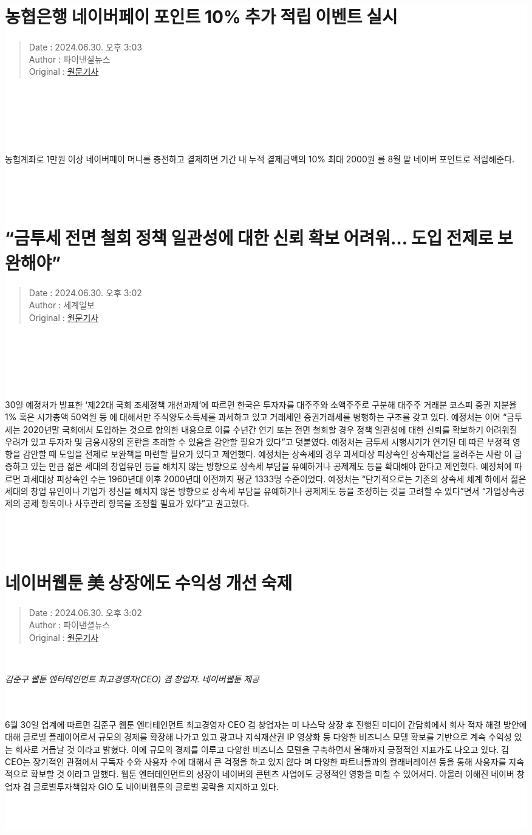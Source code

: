   
# 농협은행 네이버페이 포인트 10% 추가 적립 이벤트 실시  
  
> Date : 2024.06.30. 오후 3:03  
> Author : 파이낸셜뉴스  
> Original : [원문기사](https://n.news.naver.com/mnews/article/014/0005206243?sid=101)  
<br/>  
  
<img alt="" class="_LAZY_LOADING _LAZY_LOADING_INIT_HIDE" src="https://imgnews.pstatic.net/image/014/2024/06/30/0005206243_001_20240630150311788.jpg?type=w647" id="img1" style="display: none;"></img>  
<br/><br/>  
  
농협계좌로 1만원 이상 네이버페이 머니를 충전하고 결제하면 기간 내 누적 결제금액의 10% 최대 2000원 를 8월 말 네이버 포인트로 적립해준다.  
<br/><br/><br/>  

  
# “금투세 전면 철회 정책 일관성에 대한 신뢰 확보 어려워… 도입 전제로 보완해야”  
  
> Date : 2024.06.30. 오후 3:02  
> Author : 세계일보  
> Original : [원문기사](https://n.news.naver.com/mnews/article/022/0003946293?sid=101)  
<br/>  
  
<img alt="" class="_LAZY_LOADING _LAZY_LOADING_INIT_HIDE" src="https://imgnews.pstatic.net/image/022/2024/06/30/20240630504780_20240630150211566.jpg?type=w647" id="img1" style="display: none;"></img>  
<br/><br/>  
  
30일 예정처가 발표한 ‘제22대 국회 조세정책 개선과제’에 따르면 한국은 투자자를 대주주와 소액주주로 구분해 대주주 거래분 코스피 증권 지분율 1% 혹은 시가총액 50억원 등 에 대해서만 주식양도소득세를 과세하고 있고 거래세인 증권거래세를 병행하는 구조를 갖고 있다.
예정처는 이어 “금투세는 2020년말 국회에서 도입하는 것으로 합의한 내용으로 이를 수년간 연기 또는 전면 철회할 경우 정책 일관성에 대한 신뢰를 확보하기 어려워질 우려가 있고 투자자 및 금융시장의 혼란을 초래할 수 있음을 감안할 필요가 있다”고 덧붙였다.
예정처는 금투세 시행시기가 연기된 데 따른 부정적 영향을 감안할 때 도입을 전제로 보완책을 마련할 필요가 있다고 제언했다.
예정처는 상속세의 경우 과세대상 피상속인 상속재산을 물려주는 사람 이 급증하고 있는 만큼 젊은 세대의 창업유인 등을 해치지 않는 방향으로 상속세 부담을 유예하거나 공제제도 등을 확대해야 한다고 제언했다.
예정처에 따르면 과세대상 피상속인 수는 1960년대 이후 2000년대 이전까지 평균 1333명 수준이었다.
예정처는 “단기적으로는 기존의 상속세 체계 하에서 젊은 세대의 창업 유인이나 기업가 정신을 해치지 않은 방향으로 상속세 부담을 유예하거나 공제제도 등을 조정하는 것을 고려할 수 있다”면서 “가업상속공제의 공제 항목이나 사후관리 항목을 조정할 필요가 있다”고 권고했다.  
<br/><br/><br/>  

  
# 네이버웹툰 美 상장에도 수익성 개선 숙제  
  
> Date : 2024.06.30. 오후 3:02  
> Author : 파이낸셜뉴스  
> Original : [원문기사](https://n.news.naver.com/mnews/article/014/0005206241?sid=101)  
<br/>  
  
<img alt="김준구 웹툰 엔터테인먼트 최고경영자(CEO) 겸 창업자. 네이버웹툰 제공" class="_LAZY_LOADING _LAZY_LOADING_INIT_HIDE" src="https://imgnews.pstatic.net/image/014/2024/06/30/0005206241_001_20240630150211655.png?type=w647" id="img1" style="display: none;"></img><em class="img_desc">김준구 웹툰 엔터테인먼트 최고경영자(CEO) 겸 창업자. 네이버웹툰 제공</em>  
<br/><br/>  
  
6월 30일 업계에 따르면 김준구 웹툰 엔터테인먼트 최고경영자 CEO 겸 창업자는 미 나스닥 상장 후 진행된 미디어 간담회에서 회사 적자 해결 방안에 대해 글로벌 플레이어로서 규모의 경제를 확장해 나가고 있고 광고나 지식재산권 IP 영상화 등 다양한 비즈니스 모델 확보를 기반으로 계속 수익성 있는 회사로 거듭날 것 이라고 밝혔다.
이에 규모의 경제를 이루고 다양한 비즈니스 모델을 구축하면서 올해까지 긍정적인 지표가도 나오고 있다.
김 CEO는 장기적인 관점에서 구독자 수와 사용자 수에 대해서 큰 걱정을 하고 있지 않다 며 다양한 파트너들과의 컬래버레이션 등을 통해 사용자를 지속적으로 확보할 것 이라고 말했다.
웹툰 엔터테인먼트의 성장이 네이버의 콘텐츠 사업에도 긍정적인 영향을 미칠 수 있어서다.
아울러 이해진 네이버 창업자 겸 글로벌투자책임자 GIO 도 네이버웹툰의 글로벌 공략을 지지하고 있다.  
<br/><br/><br/>  
